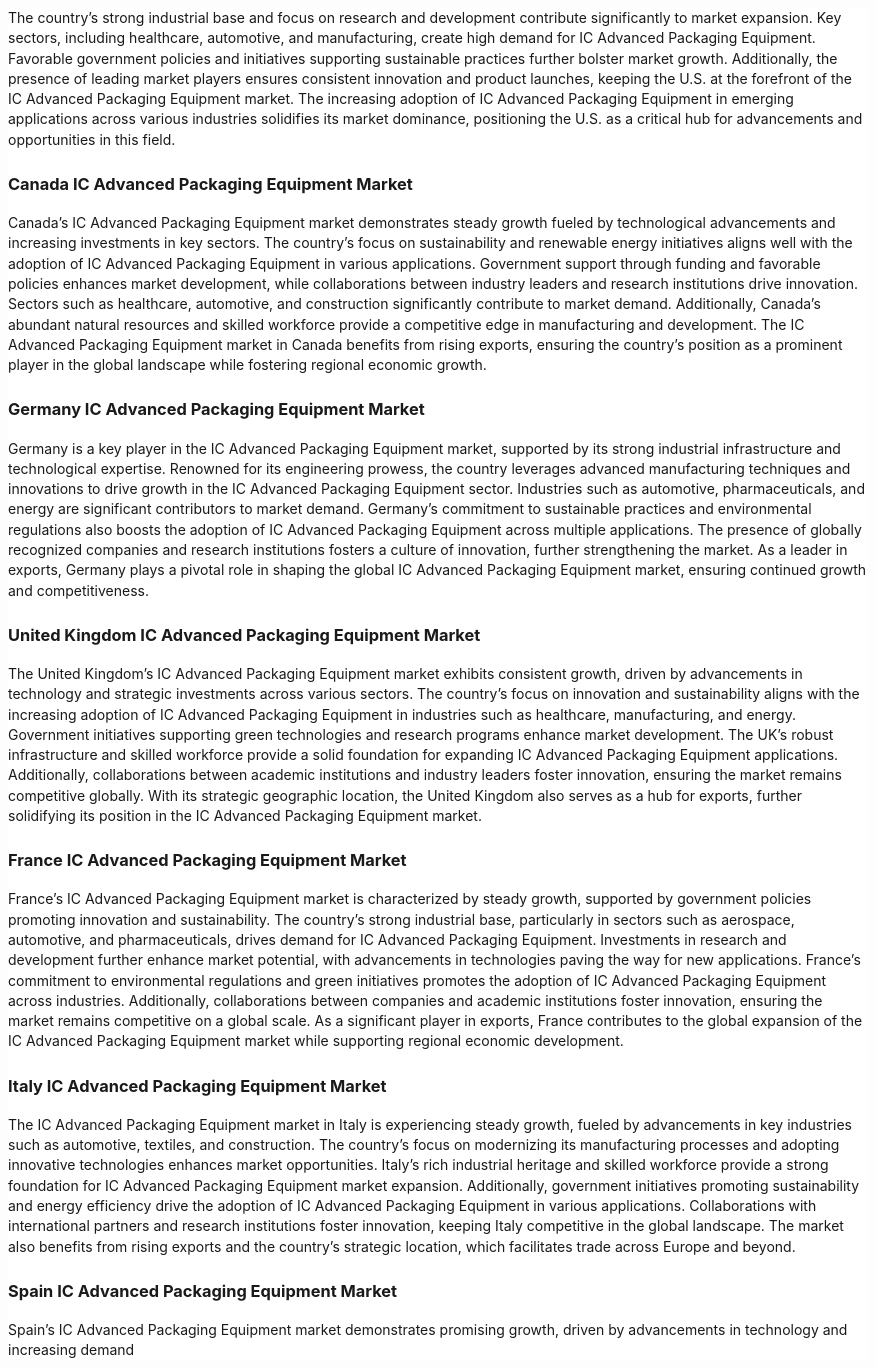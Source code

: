 The country&rsquo;s strong industrial base and focus on research and development contribute significantly to market expansion. Key sectors, including healthcare, automotive, and manufacturing, create high demand for IC Advanced Packaging Equipment. Favorable government policies and initiatives supporting sustainable practices further bolster market growth. Additionally, the presence of leading market players ensures consistent innovation and product launches, keeping the U.S. at the forefront of the IC Advanced Packaging Equipment market. The increasing adoption of IC Advanced Packaging Equipment in emerging applications across various industries solidifies its market dominance, positioning the U.S. as a critical hub for advancements and opportunities in this field.</p><h3>Canada IC Advanced Packaging Equipment Market</h3><p>Canada&rsquo;s IC Advanced Packaging Equipment market demonstrates steady growth fueled by technological advancements and increasing investments in key sectors. The country&rsquo;s focus on sustainability and renewable energy initiatives aligns well with the adoption of IC Advanced Packaging Equipment in various applications. Government support through funding and favorable policies enhances market development, while collaborations between industry leaders and research institutions drive innovation. Sectors such as healthcare, automotive, and construction significantly contribute to market demand. Additionally, Canada&rsquo;s abundant natural resources and skilled workforce provide a competitive edge in manufacturing and development. The IC Advanced Packaging Equipment market in Canada benefits from rising exports, ensuring the country&rsquo;s position as a prominent player in the global landscape while fostering regional economic growth.</p><h3>Germany IC Advanced Packaging Equipment Market</h3><p>Germany is a key player in the IC Advanced Packaging Equipment market, supported by its strong industrial infrastructure and technological expertise. Renowned for its engineering prowess, the country leverages advanced manufacturing techniques and innovations to drive growth in the IC Advanced Packaging Equipment sector. Industries such as automotive, pharmaceuticals, and energy are significant contributors to market demand. Germany&rsquo;s commitment to sustainable practices and environmental regulations also boosts the adoption of IC Advanced Packaging Equipment across multiple applications. The presence of globally recognized companies and research institutions fosters a culture of innovation, further strengthening the market. As a leader in exports, Germany plays a pivotal role in shaping the global IC Advanced Packaging Equipment market, ensuring continued growth and competitiveness.</p><h3>United Kingdom IC Advanced Packaging Equipment Market</h3><p>The United Kingdom&rsquo;s IC Advanced Packaging Equipment market exhibits consistent growth, driven by advancements in technology and strategic investments across various sectors. The country&rsquo;s focus on innovation and sustainability aligns with the increasing adoption of IC Advanced Packaging Equipment in industries such as healthcare, manufacturing, and energy. Government initiatives supporting green technologies and research programs enhance market development. The UK&rsquo;s robust infrastructure and skilled workforce provide a solid foundation for expanding IC Advanced Packaging Equipment applications. Additionally, collaborations between academic institutions and industry leaders foster innovation, ensuring the market remains competitive globally. With its strategic geographic location, the United Kingdom also serves as a hub for exports, further solidifying its position in the IC Advanced Packaging Equipment market.</p><h3>France IC Advanced Packaging Equipment Market</h3><p>France&rsquo;s IC Advanced Packaging Equipment market is characterized by steady growth, supported by government policies promoting innovation and sustainability. The country&rsquo;s strong industrial base, particularly in sectors such as aerospace, automotive, and pharmaceuticals, drives demand for IC Advanced Packaging Equipment. Investments in research and development further enhance market potential, with advancements in technologies paving the way for new applications. France&rsquo;s commitment to environmental regulations and green initiatives promotes the adoption of IC Advanced Packaging Equipment across industries. Additionally, collaborations between companies and academic institutions foster innovation, ensuring the market remains competitive on a global scale. As a significant player in exports, France contributes to the global expansion of the IC Advanced Packaging Equipment market while supporting regional economic development.</p><h3>Italy IC Advanced Packaging Equipment Market</h3><p>The IC Advanced Packaging Equipment market in Italy is experiencing steady growth, fueled by advancements in key industries such as automotive, textiles, and construction. The country&rsquo;s focus on modernizing its manufacturing processes and adopting innovative technologies enhances market opportunities. Italy&rsquo;s rich industrial heritage and skilled workforce provide a strong foundation for IC Advanced Packaging Equipment market expansion. Additionally, government initiatives promoting sustainability and energy efficiency drive the adoption of IC Advanced Packaging Equipment in various applications. Collaborations with international partners and research institutions foster innovation, keeping Italy competitive in the global landscape. The market also benefits from rising exports and the country&rsquo;s strategic location, which facilitates trade across Europe and beyond.</p><h3>Spain IC Advanced Packaging Equipment Market</h3><p>Spain&rsquo;s IC Advanced Packaging Equipment market demonstrates promising growth, driven by advancements in technology and increasing demand